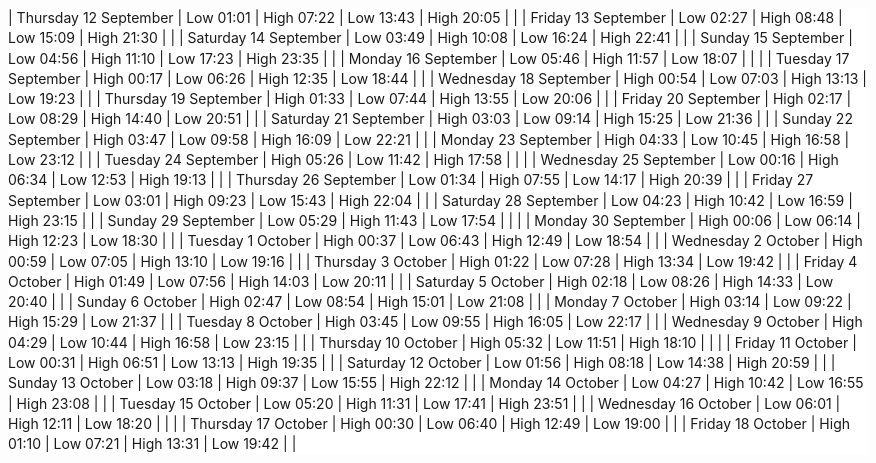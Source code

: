 | Thursday 12 September | Low 01:01 | High 07:22 | Low 13:43 | High 20:05 |  |
| Friday 13 September | Low 02:27 | High 08:48 | Low 15:09 | High 21:30 |  |
| Saturday 14 September | Low 03:49 | High 10:08 | Low 16:24 | High 22:41 |  |
| Sunday 15 September | Low 04:56 | High 11:10 | Low 17:23 | High 23:35 |  |
| Monday 16 September | Low 05:46 | High 11:57 | Low 18:07 |  |  |
| Tuesday 17 September | High 00:17 | Low 06:26 | High 12:35 | Low 18:44 |  |
| Wednesday 18 September | High 00:54 | Low 07:03 | High 13:13 | Low 19:23 |  |
| Thursday 19 September | High 01:33 | Low 07:44 | High 13:55 | Low 20:06 |  |
| Friday 20 September | High 02:17 | Low 08:29 | High 14:40 | Low 20:51 |  |
| Saturday 21 September | High 03:03 | Low 09:14 | High 15:25 | Low 21:36 |  |
| Sunday 22 September | High 03:47 | Low 09:58 | High 16:09 | Low 22:21 |  |
| Monday 23 September | High 04:33 | Low 10:45 | High 16:58 | Low 23:12 |  |
| Tuesday 24 September | High 05:26 | Low 11:42 | High 17:58 |  |  |
| Wednesday 25 September | Low 00:16 | High 06:34 | Low 12:53 | High 19:13 |  |
| Thursday 26 September | Low 01:34 | High 07:55 | Low 14:17 | High 20:39 |  |
| Friday 27 September | Low 03:01 | High 09:23 | Low 15:43 | High 22:04 |  |
| Saturday 28 September | Low 04:23 | High 10:42 | Low 16:59 | High 23:15 |  |
| Sunday 29 September | Low 05:29 | High 11:43 | Low 17:54 |  |  |
| Monday 30 September | High 00:06 | Low 06:14 | High 12:23 | Low 18:30 |  |
| Tuesday 1 October | High 00:37 | Low 06:43 | High 12:49 | Low 18:54 |  |
| Wednesday 2 October | High 00:59 | Low 07:05 | High 13:10 | Low 19:16 |  |
| Thursday 3 October | High 01:22 | Low 07:28 | High 13:34 | Low 19:42 |  |
| Friday 4 October | High 01:49 | Low 07:56 | High 14:03 | Low 20:11 |  |
| Saturday 5 October | High 02:18 | Low 08:26 | High 14:33 | Low 20:40 |  |
| Sunday 6 October | High 02:47 | Low 08:54 | High 15:01 | Low 21:08 |  |
| Monday 7 October | High 03:14 | Low 09:22 | High 15:29 | Low 21:37 |  |
| Tuesday 8 October | High 03:45 | Low 09:55 | High 16:05 | Low 22:17 |  |
| Wednesday 9 October | High 04:29 | Low 10:44 | High 16:58 | Low 23:15 |  |
| Thursday 10 October | High 05:32 | Low 11:51 | High 18:10 |  |  |
| Friday 11 October | Low 00:31 | High 06:51 | Low 13:13 | High 19:35 |  |
| Saturday 12 October | Low 01:56 | High 08:18 | Low 14:38 | High 20:59 |  |
| Sunday 13 October | Low 03:18 | High 09:37 | Low 15:55 | High 22:12 |  |
| Monday 14 October | Low 04:27 | High 10:42 | Low 16:55 | High 23:08 |  |
| Tuesday 15 October | Low 05:20 | High 11:31 | Low 17:41 | High 23:51 |  |
| Wednesday 16 October | Low 06:01 | High 12:11 | Low 18:20 |  |  |
| Thursday 17 October | High 00:30 | Low 06:40 | High 12:49 | Low 19:00 |  |
| Friday 18 October | High 01:10 | Low 07:21 | High 13:31 | Low 19:42 |  |